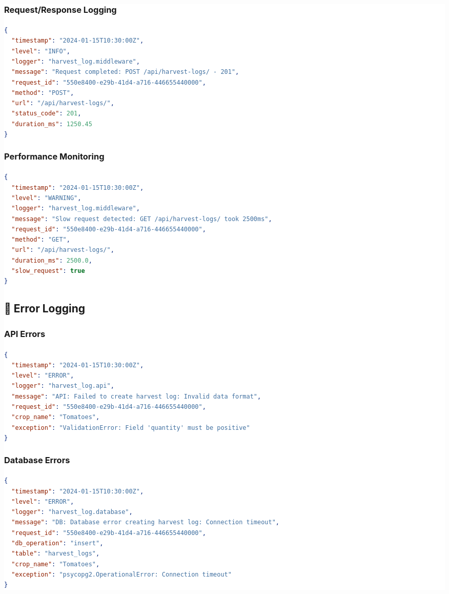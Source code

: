 ### **Request/Response Logging**
```json
{
  "timestamp": "2024-01-15T10:30:00Z",
  "level": "INFO",
  "logger": "harvest_log.middleware",
  "message": "Request completed: POST /api/harvest-logs/ - 201",
  "request_id": "550e8400-e29b-41d4-a716-446655440000",
  "method": "POST",
  "url": "/api/harvest-logs/",
  "status_code": 201,
  "duration_ms": 1250.45
}
```

### **Performance Monitoring**
```json
{
  "timestamp": "2024-01-15T10:30:00Z",
  "level": "WARNING",
  "logger": "harvest_log.middleware",
  "message": "Slow request detected: GET /api/harvest-logs/ took 2500ms",
  "request_id": "550e8400-e29b-41d4-a716-446655440000",
  "method": "GET", 
  "url": "/api/harvest-logs/",
  "duration_ms": 2500.0,
  "slow_request": true
}
```

## 🚨 Error Logging

### **API Errors**
```json
{
  "timestamp": "2024-01-15T10:30:00Z",
  "level": "ERROR",
  "logger": "harvest_log.api",
  "message": "API: Failed to create harvest log: Invalid data format",
  "request_id": "550e8400-e29b-41d4-a716-446655440000",
  "crop_name": "Tomatoes",
  "exception": "ValidationError: Field 'quantity' must be positive"
}
```

### **Database Errors**
```json
{
  "timestamp": "2024-01-15T10:30:00Z",
  "level": "ERROR",
  "logger": "harvest_log.database",
  "message": "DB: Database error creating harvest log: Connection timeout",
  "request_id": "550e8400-e29b-41d4-a716-446655440000",
  "db_operation": "insert",
  "table": "harvest_logs",
  "crop_name": "Tomatoes",
  "exception": "psycopg2.OperationalError: Connection timeout"
}
```
